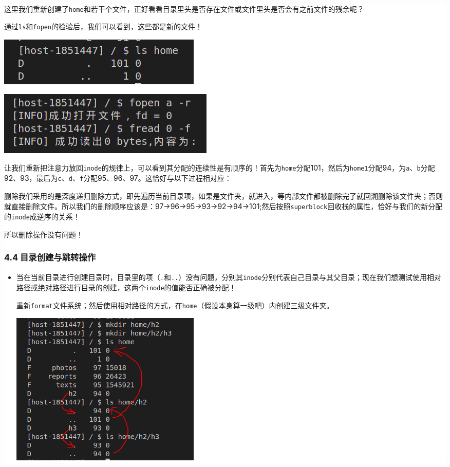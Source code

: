  这里我们重新创建了`home`和若干个文件，正好看看目录里头是否存在文件或文件里头是否会有之前文件的残余呢？

  通过`ls`和`fopen`的检验后，我们可以看到，这些都是新的文件！

  ![image-20210606202734798](doc/typora-user-images/image-20210606202734798.png)

  ![image-20210601212009314](doc/typora-user-images/image-20210601212009314.png)

  让我们重新把注意力放回`inode`的规律上，可以看到其分配的连续性是有顺序的！首先为`home`分配101，然后为`home1`分配94，为`a`、`b`分配92、93，最后为`c`、`d`、`f`分配95、96、97。这恰好与以下过程相对应：

  删除我们采用的是深度递归删除方式，即先遍历当前目录项，如果是文件夹，就进入，等内部文件都被删除完了就回溯删除该文件夹；否则就直接删除文件。所以我们的删除顺序应该是：97->96->95->93->92->94->101;然后按照`superblock`回收栈的属性，恰好与我们的新分配的`inode`成逆序的关系！

  所以删除操作没有问题！

### 4.4 目录创建与跳转操作

- 当在当前目录进行创建目录时，目录里的项（`.`和`..`）没有问题，分别其`inode`分别代表自己目录与其父目录；现在我们想测试使用相对路径或绝对路径进行目录的创建，这两个`inode`的值能否正确被分配！

  重新`format`文件系统；然后使用相对路径的方式，在`home`（假设本身算一级吧）内创建三级文件夹。

  <img src="doc/typora-user-images/image-20210606203208595.png" alt="image-20210606203208595" style="zoom:67%;" />
